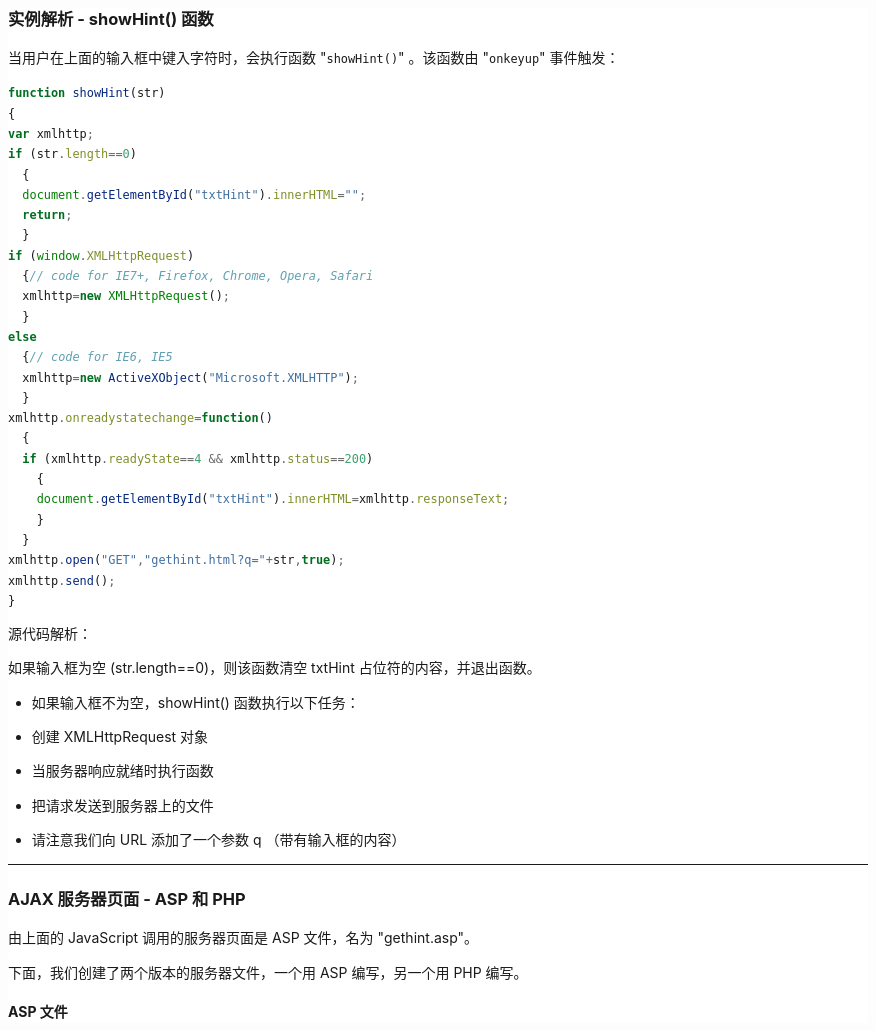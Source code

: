 
### 实例解析 - showHint() 函数

当用户在上面的输入框中键入字符时，会执行函数 "`showHint()`" 。该函数由 "`onkeyup`" 事件触发：

```javascript
function showHint(str)
{
var xmlhttp;
if (str.length==0)
  { 
  document.getElementById("txtHint").innerHTML="";
  return;
  }
if (window.XMLHttpRequest)
  {// code for IE7+, Firefox, Chrome, Opera, Safari
  xmlhttp=new XMLHttpRequest();
  }
else
  {// code for IE6, IE5
  xmlhttp=new ActiveXObject("Microsoft.XMLHTTP");
  }
xmlhttp.onreadystatechange=function()
  {
  if (xmlhttp.readyState==4 && xmlhttp.status==200)
    {
    document.getElementById("txtHint").innerHTML=xmlhttp.responseText;
    }
  }
xmlhttp.open("GET","gethint.html?q="+str,true);
xmlhttp.send();
}
```

源代码解析：

如果输入框为空 (str.length==0)，则该函数清空 txtHint 占位符的内容，并退出函数。

  + 如果输入框不为空，showHint() 函数执行以下任务：

  + 创建 XMLHttpRequest 对象

  + 当服务器响应就绪时执行函数

  + 把请求发送到服务器上的文件

  + 请注意我们向 URL 添加了一个参数 q （带有输入框的内容）
  
---

### AJAX 服务器页面 - ASP 和 PHP

由上面的 JavaScript 调用的服务器页面是 ASP 文件，名为 "gethint.asp"。

下面，我们创建了两个版本的服务器文件，一个用 ASP 编写，另一个用 PHP 编写。

####  ASP 文件
